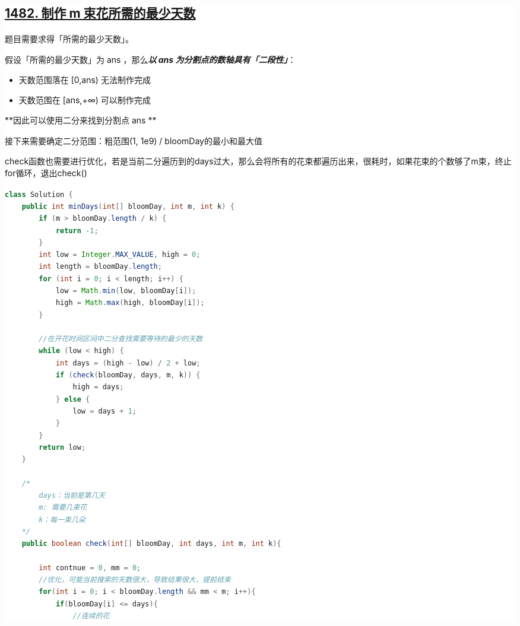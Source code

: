 













## [1482. 制作 m 束花所需的最少天数](https://leetcode-cn.com/problems/minimum-number-of-days-to-make-m-bouquets/)





题目需要求得「所需的最少天数」。

假设「所需的最少天数」为 ans ，那么***以 ans 为分割点的数轴具有「二段性」***：

- 天数范围落在 [0,ans) 无法制作完成

- 天数范围在 [ans,+∞) 可以制作完成 

**因此可以使用二分来找到分割点  ans **

接下来需要确定二分范围：粗范围(1, 1e9) / bloomDay的最小和最大值



check函数也需要进行优化，若是当前二分遍历到的days过大，那么会将所有的花束都遍历出来，很耗时，如果花束的个数够了m束，终止for循环，退出check()



```java
class Solution {
    public int minDays(int[] bloomDay, int m, int k) {
        if (m > bloomDay.length / k) {
            return -1;
        }
        int low = Integer.MAX_VALUE, high = 0;
        int length = bloomDay.length;
        for (int i = 0; i < length; i++) {
            low = Math.min(low, bloomDay[i]);
            high = Math.max(high, bloomDay[i]);
        }

        //在开花时间区间中二分查找需要等待的最少的天数
        while (low < high) {
            int days = (high - low) / 2 + low;
            if (check(bloomDay, days, m, k)) {
                high = days;
            } else {
                low = days + 1;
            }
        }
        return low;
    }

    /* 
        days：当前是第几天
        m: 需要几束花
        k：每一束几朵
    */
    public boolean check(int[] bloomDay, int days, int m, int k){
        
        int contnue = 0, mm = 0;
        //优化，可能当前搜索的天数很大，导致结果很大，提前结束
        for(int i = 0; i < bloomDay.length && mm < m; i++){
            if(bloomDay[i] <= days){
                //连续的花
```